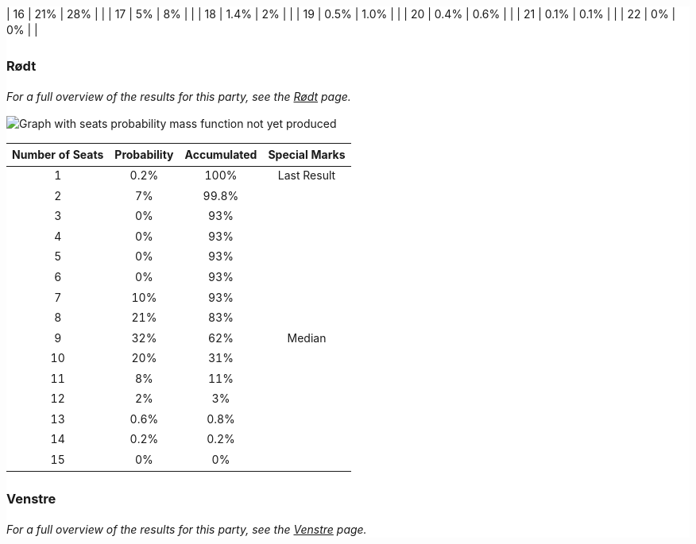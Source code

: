 | 16 | 21% | 28% |  |
| 17 | 5% | 8% |  |
| 18 | 1.4% | 2% |  |
| 19 | 0.5% | 1.0% |  |
| 20 | 0.4% | 0.6% |  |
| 21 | 0.1% | 0.1% |  |
| 22 | 0% | 0% |  |

### Rødt

*For a full overview of the results for this party, see the [Rødt](party-rødt.html) page.*

![Graph with seats probability mass function not yet produced](2018-04-16-OpinionPerduco-seats-pmf-rødt.png "Seats Probability Mass Function")

| Number of Seats | Probability | Accumulated | Special Marks |
|:---------------:|:-----------:|:-----------:|:-------------:|
| 1 | 0.2% | 100% | Last Result |
| 2 | 7% | 99.8% |  |
| 3 | 0% | 93% |  |
| 4 | 0% | 93% |  |
| 5 | 0% | 93% |  |
| 6 | 0% | 93% |  |
| 7 | 10% | 93% |  |
| 8 | 21% | 83% |  |
| 9 | 32% | 62% | Median |
| 10 | 20% | 31% |  |
| 11 | 8% | 11% |  |
| 12 | 2% | 3% |  |
| 13 | 0.6% | 0.8% |  |
| 14 | 0.2% | 0.2% |  |
| 15 | 0% | 0% |  |

### Venstre

*For a full overview of the results for this party, see the [Venstre](party-venstre.html) page.*
